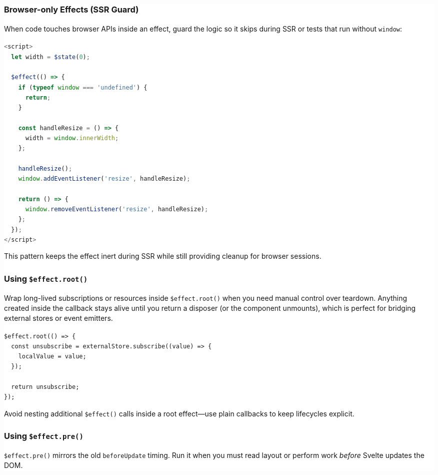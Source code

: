 ### Browser-only Effects (SSR Guard)

When code touches browser APIs inside an effect, guard the logic so it skips during SSR or tests that run without `window`:

```javascript
<script>
  let width = $state(0);

  $effect(() => {
    if (typeof window === 'undefined') {
      return;
    }

    const handleResize = () => {
      width = window.innerWidth;
    };

    handleResize();
    window.addEventListener('resize', handleResize);

    return () => {
      window.removeEventListener('resize', handleResize);
    };
  });
</script>
```

This pattern keeps the effect inert during SSR while still providing cleanup for browser sessions.

### Using `$effect.root()`

Wrap long-lived subscriptions or resources inside `$effect.root()` when you need manual control over teardown. Anything created inside the callback stays alive until you return a disposer (or the component unmounts), which is perfect for bridging external stores or event emitters.

```svelte
$effect.root(() => {
  const unsubscribe = externalStore.subscribe((value) => {
    localValue = value;
  });

  return unsubscribe;
});
```

Avoid nesting additional `$effect()` calls inside a root effect—use plain callbacks to keep lifecycles explicit.

### Using `$effect.pre()`

`$effect.pre()` mirrors the old `beforeUpdate` timing. Run it when you must read layout or perform work _before_ Svelte updates the DOM.
